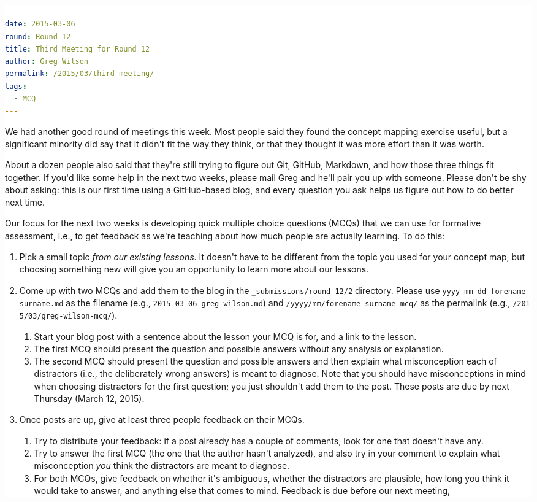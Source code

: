 ```yaml
---
date: 2015-03-06
round: Round 12
title: Third Meeting for Round 12
author: Greg Wilson
permalink: /2015/03/third-meeting/
tags:
  - MCQ
---
```

We had another good round of meetings this week.
Most people said they found the concept mapping exercise useful,
but a significant minority did say that it didn't fit the way they think,
or that they thought it was more effort than it was worth.

About a dozen people also said that they're still trying to figure out Git, GitHub, Markdown,
and how those three things fit together.
If you'd like some help in the next two weeks,
please mail Greg and he'll pair you up with someone.
Please don't be shy about asking:
this is our first time using a GitHub-based blog,
and every question you ask helps us figure out how to do better next time.

Our focus for the next two weeks is developing quick multiple choice questions (MCQs)
that we can use for formative assessment,
i.e.,
to get feedback as we're teaching
about how much people are actually learning.
To do this:

1.  Pick a small topic *from our existing lessons*.
    It doesn't have to be different from the topic you used for your concept map,
    but choosing something new will give you an opportunity to learn more about our lessons.
2.  Come up with two MCQs and add them to the blog in the `_submissions/round-12/2` directory.
    Please use `yyyy-mm-dd-forename-surname.md` as the filename
    (e.g., `2015-03-06-greg-wilson.md`)
    and `/yyyy/mm/forename-surname-mcq/` as the permalink
    (e.g., `/2015/03/greg-wilson-mcq/`).
    1.  Start your blog post with a sentence about the lesson your MCQ is for,
        and a link to the lesson.
    2.  The first MCQ should present the question and possible answers
        without any analysis or explanation.
    3.  The second MCQ should present the question and possible answers
        and then explain what misconception each of distractors
        (i.e., the deliberately wrong answers)
        is meant to diagnose.
    Note that you should have misconceptions in mind when choosing distractors for the first question;
    you just shouldn't add them to the post.
    These posts are due by next Thursday (March 12, 2015).

3.  Once posts are up,
    give at least three people feedback on their MCQs.
    1.  Try to distribute your feedback:
        if a post already has a couple of comments,
        look for one that doesn't have any.
    2.  Try to answer the first MCQ (the one that the author hasn't analyzed),
        and also try in your comment to explain what misconception *you* think
        the distractors are meant to diagnose.
    3.  For both MCQs,
        give feedback on whether it's ambiguous,
        whether the distractors are plausible,
        how long you think it would take to answer,
        and anything else that comes to mind.
    Feedback is due before our next meeting,